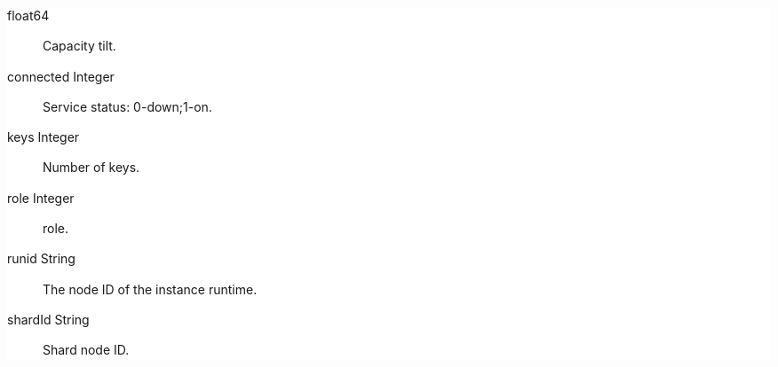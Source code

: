 </span>
        <span class="property-indicator"></span>
        <span class="property-type">float64</span>
    </dt>
    <dd><p>Capacity tilt.</p>
</dd></dl>
</pulumi-choosable>
</div>

<div>
<pulumi-choosable type="language" values="java">
<dl class="resources-properties"><dt class="property-required"
            title="Required">
        <span id="connected_java">
<a data-swiftype-name="resource-property" data-swiftype-type="text" href="#connected_java" style="color: inherit; text-decoration: inherit;">connected</a>
</span>
        <span class="property-indicator"></span>
        <span class="property-type">Integer</span>
    </dt>
    <dd><p>Service status: 0-down;1-on.</p>
</dd><dt class="property-required"
            title="Required">
        <span id="keys_java">
<a data-swiftype-name="resource-property" data-swiftype-type="text" href="#keys_java" style="color: inherit; text-decoration: inherit;">keys</a>
</span>
        <span class="property-indicator"></span>
        <span class="property-type">Integer</span>
    </dt>
    <dd><p>Number of keys.</p>
</dd><dt class="property-required"
            title="Required">
        <span id="role_java">
<a data-swiftype-name="resource-property" data-swiftype-type="text" href="#role_java" style="color: inherit; text-decoration: inherit;">role</a>
</span>
        <span class="property-indicator"></span>
        <span class="property-type">Integer</span>
    </dt>
    <dd><p>role.</p>
</dd><dt class="property-required"
            title="Required">
        <span id="runid_java">
<a data-swiftype-name="resource-property" data-swiftype-type="text" href="#runid_java" style="color: inherit; text-decoration: inherit;">runid</a>
</span>
        <span class="property-indicator"></span>
        <span class="property-type">String</span>
    </dt>
    <dd><p>The node ID of the instance runtime.</p>
</dd><dt class="property-required"
            title="Required">
        <span id="shardid_java">
<a data-swiftype-name="resource-property" data-swiftype-type="text" href="#shardid_java" style="color: inherit; text-decoration: inherit;">shard<wbr>Id</a>
</span>
        <span class="property-indicator"></span>
        <span class="property-type">String</span>
    </dt>
    <dd><p>Shard node ID.</p>
</dd><dt class="property-required"
            title="Required">
        <span id="shardname_java">
